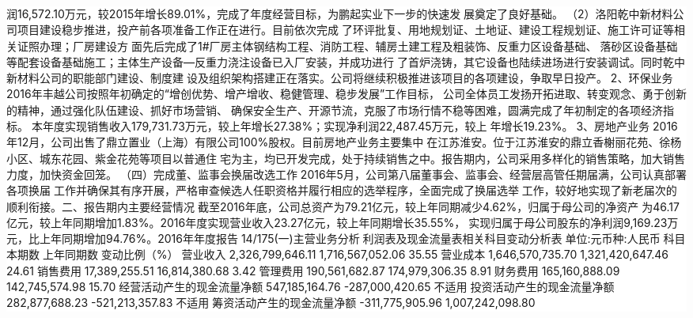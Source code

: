 润16,572.10万元，较2015年增长89.01%，完成了年度经营目标，为鹏起实业下一步的快速发
展奠定了良好基础。
（2）洛阳乾中新材料公司项目建设稳步推进，投产前各项准备工作正在进行。目前依次完成
了环评批复、用地规划证、土地证、建设工程规划证、施工许可证等相关证照办理；厂房建设方
面先后完成了1#厂房主体钢结构工程、消防工程、辅房土建工程及粗装饰、反重力区设备基础、
落砂区设备基础等配套设备基础施工；主体生产设备—反重力浇注设备已入厂安装，并成功进行
了首炉浇铸，其它设备也陆续进场进行安装调试。同时乾中新材料公司的职能部门建设、制度建
设及组织架构搭建正在落实。公司将继续积极推进该项目的各项建设，争取早日投产。
2、环保业务
2016年丰越公司按照年初确定的“增创优势、增产增收、稳健管理、稳步发展”工作目标，
公司全体员工发扬开拓进取、转变观念、勇于创新的精神，通过强化队伍建设、抓好市场营销、
确保安全生产、开源节流，克服了市场行情不稳等困难，圆满完成了年初制定的各项经济指标。
本年度实现销售收入179,731.73万元，较上年增长27.38%；实现净利润22,487.45万元，较上
年增长19.23%。
3、房地产业务
2016年12月，公司出售了鼎立置业（上海）有限公司100%股权。目前房地产业务主要集中
在江苏淮安。位于江苏淮安的鼎立香榭丽花苑、徐杨小区、城东花园、紫金花苑等项目以普通住
宅为主，均已开发完成，处于持续销售之中。报告期内，公司采用多样化的销售策略，加大销售
力度，加快资金回笼。
（四）完成董、监事会换届改选工作
2016年5月，公司第八届董事会、监事会、经营层高管任期届满，公司认真部署各项换届
工作并确保其有序开展，严格审查候选人任职资格并履行相应的选举程序，全面完成了换届选举
工作，较好地实现了新老届次的顺利衔接。二、报告期内主要经营情况
截至2016年底，公司总资产为79.21亿元，较上年同期减少4.62%，归属于母公司的净资产
为46.17亿元，较上年同期增加1.83%。2016年度实现营业收入23.27亿元，较上年同期增长35.55%，
实现归属于母公司股东的净利润9,169.23万元，比上年同期增加94.76%。2016年年度报告
14/175(一)主营业务分析
利润表及现金流量表相关科目变动分析表
单位:元币种:人民币
科目
本期数
上年同期数
变动比例（%）
营业收入
2,326,799,646.11
1,716,567,052.06
35.55
营业成本
1,646,570,735.70
1,321,420,647.46
24.61
销售费用
17,389,255.51
16,814,380.68
3.42
管理费用
190,561,682.87
174,979,306.35
8.91
财务费用
165,160,888.09
142,745,574.98
15.70
经营活动产生的现金流量净额
547,185,164.76
-287,000,420.65
不适用
投资活动产生的现金流量净额
282,877,688.23
-521,213,357.83
不适用
筹资活动产生的现金流量净额
-311,775,905.96
1,007,242,098.80